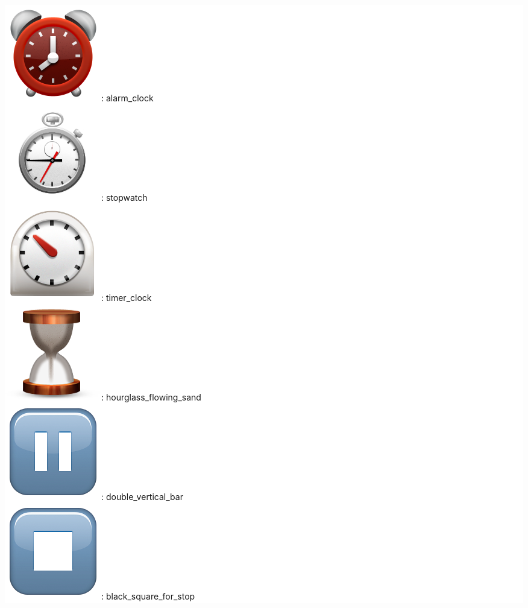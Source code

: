 ![emoji](160x160/23f0.png): alarm_clock  
![emoji](160x160/23f1.png): stopwatch  
![emoji](160x160/23f2.png): timer_clock  
![emoji](160x160/23f3.png): hourglass_flowing_sand  
![emoji](160x160/23f8.png): double_vertical_bar  
![emoji](160x160/23f9.png): black_square_for_stop  